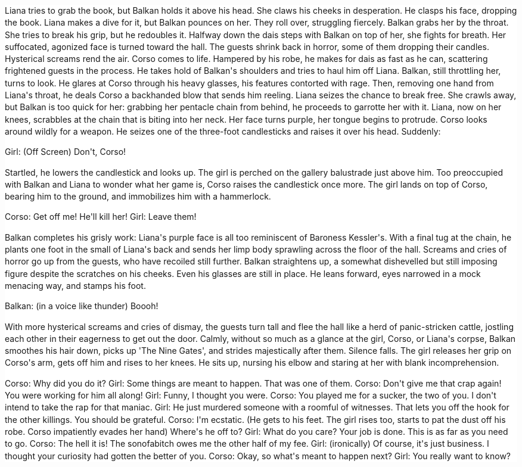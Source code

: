 Liana tries to grab the book, but Balkan holds it above his head. She claws his cheeks in desperation. He clasps his face, dropping the book. Liana makes a dive for it, but Balkan pounces on her. They roll over, struggling fiercely. Balkan grabs her by the throat. She tries to break his grip, but he redoubles it. Halfway down the dais steps with Balkan on top of her, she fights for breath. Her suffocated, agonized face is turned toward the hall. The guests shrink back in horror, some of them dropping their candles. Hysterical screams rend the air. Corso comes to life. Hampered by his robe, he makes for dais as fast as he can, scattering frightened guests in the process. He takes hold of Balkan's shoulders and tries to haul him off Liana. Balkan, still throttling her, turns to look. He glares at Corso through his heavy glasses, his features contorted with rage. Then, removing one hand 
from Liana's throat, he deals Corso a backhanded blow that sends him reeling. Liana seizes the chance to break free. She crawls away, but Balkan is too quick for her: grabbing her pentacle chain from behind, he proceeds to garrotte her with it. Liana, now on her knees, scrabbles at the chain that is biting into her neck. Her face turns purple, her tongue begins to protrude. Corso looks around wildly for a weapon. He seizes one of the three-foot candlesticks and raises it over his head. Suddenly: 

Girl: (Off Screen) Don't, Corso! 

Startled, he lowers the candlestick and looks up. The girl is perched on the gallery balustrade just above him. Too preoccupied with Balkan and Liana to wonder what her game is, Corso raises the candlestick once more. The girl lands on top of Corso, bearing him to the ground, and immobilizes him with a hammerlock. 

Corso: Get off me! He'll kill her! 
Girl: Leave them! 

Balkan completes his grisly work: Liana's purple face is all too reminiscent of Baroness Kessler's. With a final tug at the chain, he plants one foot in the small of Liana's back and sends her limp body sprawling across the floor of the hall. Screams and cries of horror go up from the guests, who have recoiled still further. Balkan straightens up, a somewhat dishevelled but still imposing figure despite the scratches on his cheeks. Even his glasses are still in place. He leans forward, eyes narrowed in a mock menacing way, and stamps his foot. 

Balkan: (in a voice like thunder) Boooh! 

With more hysterical screams and cries of dismay, the guests turn tall and flee the hall like a herd of panic-stricken cattle, jostling each other in their eagerness to get out the door. Calmly, without so much as a glance at the girl, Corso, or Liana's corpse, Balkan smoothes his hair down, picks up 'The Nine Gates', and strides majestically after them. Silence falls. The girl releases her grip on Corso's arm, gets off him and rises to her knees. He sits up, nursing his elbow and staring at her with blank incomprehension. 

Corso: Why did you do it? 
Girl: Some things are meant to happen. That was one of them. 
Corso: Don't give me that crap again! You were working for him all along! 
Girl: Funny, I thought you were. 
Corso: You played me for a sucker, the two of you. I don't intend to take the rap for that maniac. 
Girl: He just murdered someone with a roomful of witnesses. That lets you off the hook for the other killings. You should be grateful. 
Corso: I'm ecstatic. (He gets to his feet. The girl rises too, starts to pat the dust off his robe. Corso impatiently evades her hand) Where's he off to? 
Girl: What do you care? Your job is done. This is as far as you need to go. 
Corso: The hell it is! The sonofabitch owes me the other half of my fee. 
Girl: (ironically) Of course, it's just business. I thought your curiosity had gotten the better of you. 
Corso: Okay, so what's meant to happen next? 
Girl: You really want to know? 
